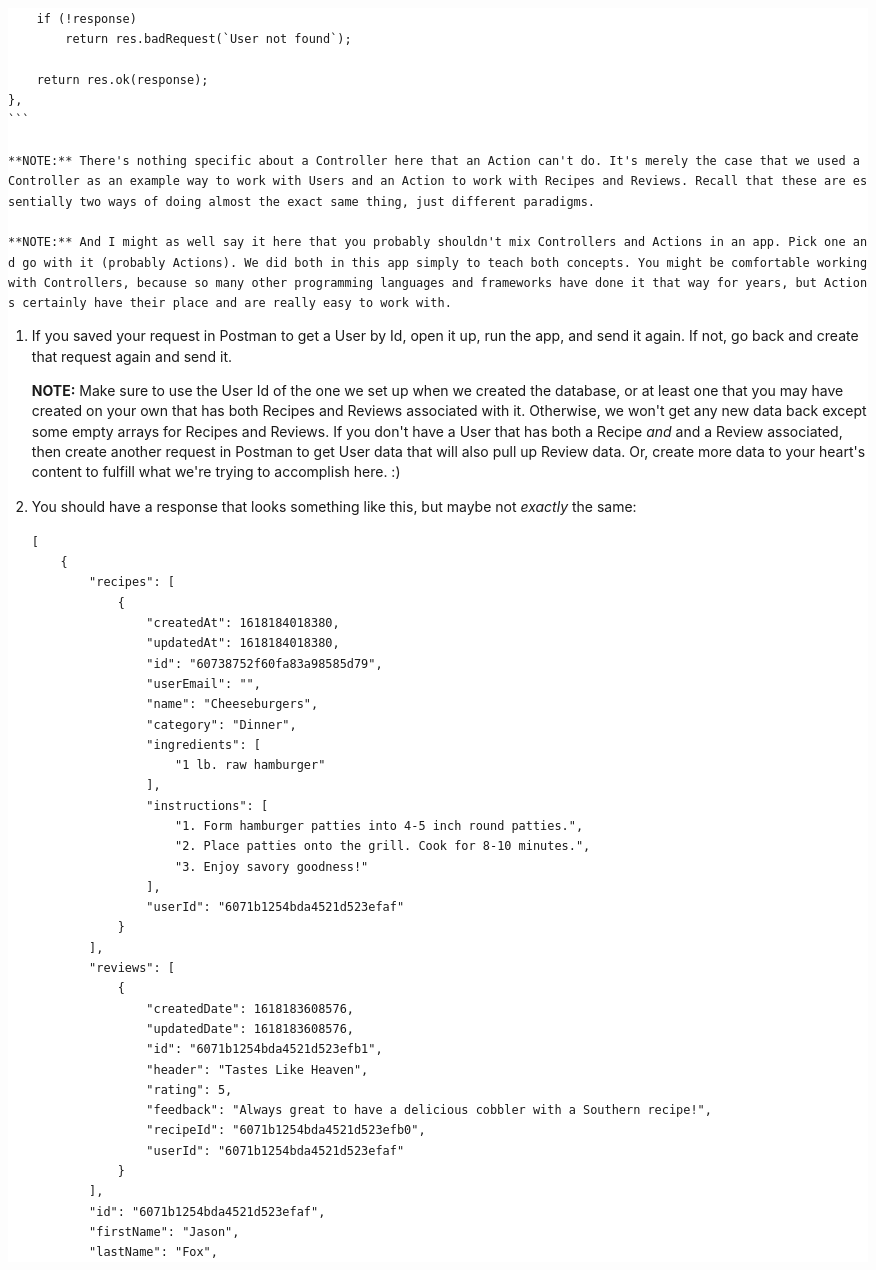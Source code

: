         if (!response)
            return res.badRequest(`User not found`);

        return res.ok(response);
    },
    ```

    **NOTE:** There's nothing specific about a Controller here that an Action can't do. It's merely the case that we used a Controller as an example way to work with Users and an Action to work with Recipes and Reviews. Recall that these are essentially two ways of doing almost the exact same thing, just different paradigms.

    **NOTE:** And I might as well say it here that you probably shouldn't mix Controllers and Actions in an app. Pick one and go with it (probably Actions). We did both in this app simply to teach both concepts. You might be comfortable working with Controllers, because so many other programming languages and frameworks have done it that way for years, but Actions certainly have their place and are really easy to work with.

1. If you saved your request in Postman to get a User by Id, open it up, run the app, and send it again. If not, go back and create that request again and send it.

    **NOTE:** Make sure to use the User Id of the one we set up when we created the database, or at least one that you may have created on your own that has both Recipes and Reviews associated with it. Otherwise, we won't get any new data back except some empty arrays for Recipes and Reviews. If you don't have a User that has both a Recipe *and* and a Review associated, then create another request in Postman to get User data that will also pull up Review data. Or, create more data to your heart's content to fulfill what we're trying to accomplish here. :)

1. You should have a response that looks something like this, but maybe not *exactly* the same:

    ```
    [
        {
            "recipes": [
                {
                    "createdAt": 1618184018380,
                    "updatedAt": 1618184018380,
                    "id": "60738752f60fa83a98585d79",
                    "userEmail": "",
                    "name": "Cheeseburgers",
                    "category": "Dinner",
                    "ingredients": [
                        "1 lb. raw hamburger"
                    ],
                    "instructions": [
                        "1. Form hamburger patties into 4-5 inch round patties.",
                        "2. Place patties onto the grill. Cook for 8-10 minutes.",
                        "3. Enjoy savory goodness!"
                    ],
                    "userId": "6071b1254bda4521d523efaf"
                }
            ],
            "reviews": [
                {
                    "createdDate": 1618183608576,
                    "updatedDate": 1618183608576,
                    "id": "6071b1254bda4521d523efb1",
                    "header": "Tastes Like Heaven",
                    "rating": 5,
                    "feedback": "Always great to have a delicious cobbler with a Southern recipe!",
                    "recipeId": "6071b1254bda4521d523efb0",
                    "userId": "6071b1254bda4521d523efaf"
                }
            ],
            "id": "6071b1254bda4521d523efaf",
            "firstName": "Jason",
            "lastName": "Fox",
